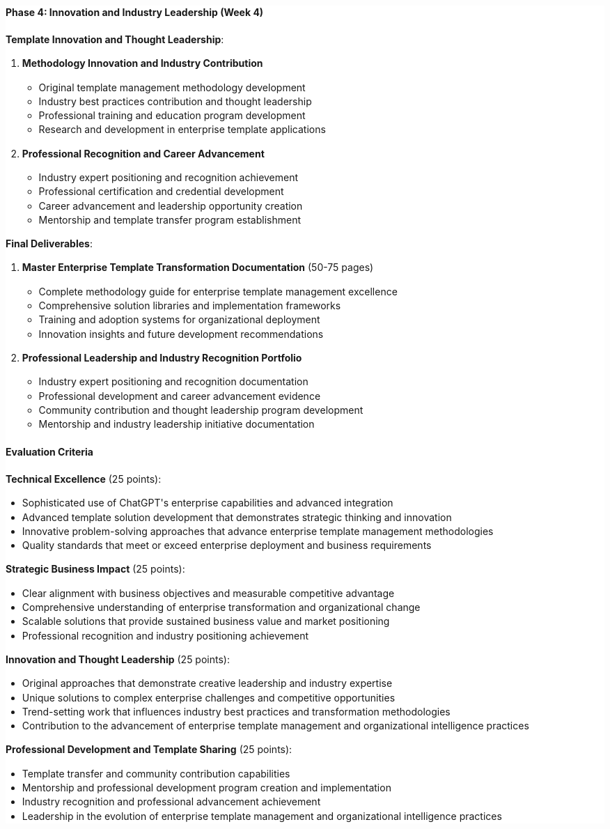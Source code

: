 #### Phase 4: Innovation and Industry Leadership (Week 4)

**Template Innovation and Thought Leadership**:
1. **Methodology Innovation and Industry Contribution**
   - Original template management methodology development
   - Industry best practices contribution and thought leadership
   - Professional training and education program development
   - Research and development in enterprise template applications

2. **Professional Recognition and Career Advancement**
   - Industry expert positioning and recognition achievement
   - Professional certification and credential development
   - Career advancement and leadership opportunity creation
   - Mentorship and template transfer program establishment

**Final Deliverables**:
1. **Master Enterprise Template Transformation Documentation** (50-75 pages)
   - Complete methodology guide for enterprise template management excellence
   - Comprehensive solution libraries and implementation frameworks
   - Training and adoption systems for organizational deployment
   - Innovation insights and future development recommendations

2. **Professional Leadership and Industry Recognition Portfolio**
   - Industry expert positioning and recognition documentation
   - Professional development and career advancement evidence
   - Community contribution and thought leadership program development
   - Mentorship and industry leadership initiative documentation

#### Evaluation Criteria

**Technical Excellence** (25 points):
- Sophisticated use of ChatGPT's enterprise capabilities and advanced integration
- Advanced template solution development that demonstrates strategic thinking and innovation
- Innovative problem-solving approaches that advance enterprise template management methodologies
- Quality standards that meet or exceed enterprise deployment and business requirements

**Strategic Business Impact** (25 points):
- Clear alignment with business objectives and measurable competitive advantage
- Comprehensive understanding of enterprise transformation and organizational change
- Scalable solutions that provide sustained business value and market positioning
- Professional recognition and industry positioning achievement

**Innovation and Thought Leadership** (25 points):
- Original approaches that demonstrate creative leadership and industry expertise
- Unique solutions to complex enterprise challenges and competitive opportunities
- Trend-setting work that influences industry best practices and transformation methodologies
- Contribution to the advancement of enterprise template management and organizational intelligence practices

**Professional Development and Template Sharing** (25 points):
- Template transfer and community contribution capabilities
- Mentorship and professional development program creation and implementation
- Industry recognition and professional advancement achievement
- Leadership in the evolution of enterprise template management and organizational intelligence practices
